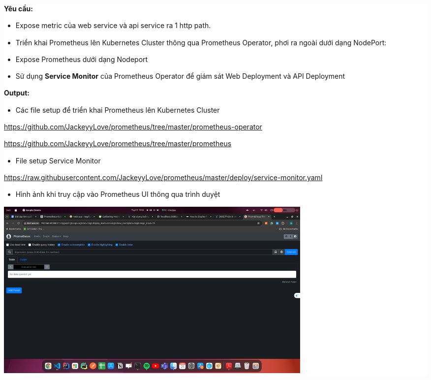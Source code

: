 **Yêu cầu:**

- Expose metric của web service và api service ra 1 http path. 



- Triển khai Prometheus lên Kubernetes Cluster thông qua Prometheus
  Operator, phơi ra ngoài dưới dạng NodePort:

- Expose Prometheus dưới dạng Nodeport

- Sử dụng **Service Monitor** của Prometheus Operator để giám sát Web
  Deployment và API Deployment

 **Output:**

- Các file setup để triển khai Prometheus lên Kubernetes Cluster

[<u>https://github.com/JackeyyLove/prometheus/tree/master/prometheus-operator</u>](https://github.com/JackeyyLove/prometheus/tree/master/prometheus-operator)

[<u>https://github.com/JackeyyLove/prometheus/tree/master/prometheus</u>](https://github.com/JackeyyLove/prometheus/tree/master/prometheus)

- File setup Service Monitor

[<u>https://raw.githubusercontent.com/JackeyyLove/prometheus/master/deploy/service-monitor.yaml</u>](https://raw.githubusercontent.com/JackeyyLove/prometheus/master/deploy/service-monitor.yaml)

 - Hình ảnh khi truy cập vào Prometheus UI thông qua trình duyệt

<img src="./media/image49.png"
style="width:6.26772in;height:3.52778in" />
